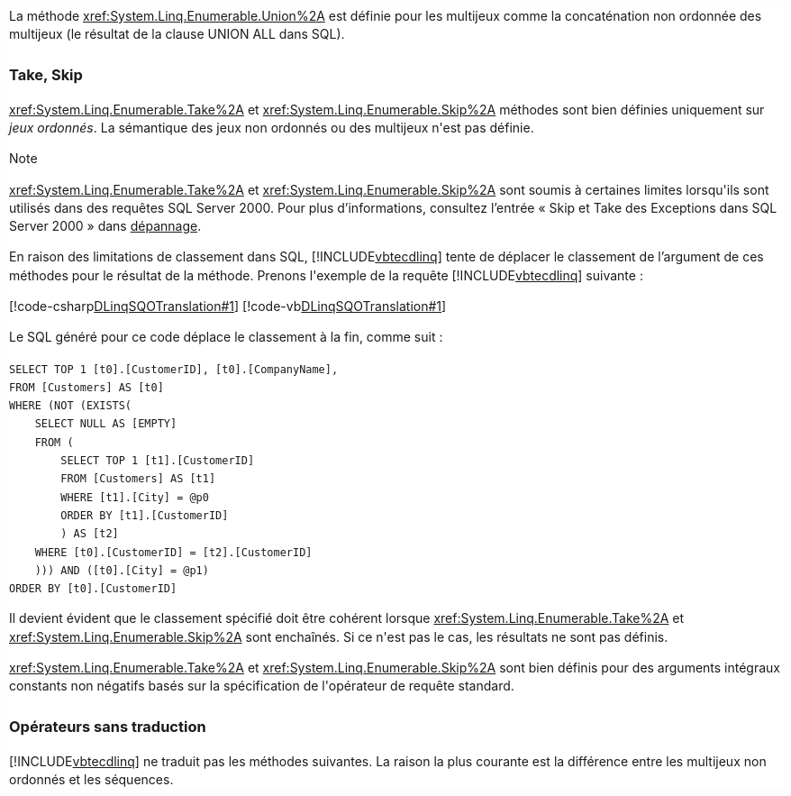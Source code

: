  La méthode <xref:System.Linq.Enumerable.Union%2A> est définie pour les multijeux comme la concaténation non ordonnée des multijeux (le résultat de la clause UNION ALL dans SQL).  
  
### <a name="take-skip"></a>Take, Skip  
 <xref:System.Linq.Enumerable.Take%2A> et <xref:System.Linq.Enumerable.Skip%2A> méthodes sont bien définies uniquement sur *jeux ordonnés*. La sémantique des jeux non ordonnés ou des multijeux n'est pas définie.  
  
> [!NOTE]
>  <xref:System.Linq.Enumerable.Take%2A> et <xref:System.Linq.Enumerable.Skip%2A> sont soumis à certaines limites lorsqu'ils sont utilisés dans des requêtes SQL Server 2000. Pour plus d’informations, consultez l’entrée « Skip et Take des Exceptions dans SQL Server 2000 » dans [dépannage](../../../../../../docs/framework/data/adonet/sql/linq/troubleshooting.md).  
  
 En raison des limitations de classement dans SQL, [!INCLUDE[vbtecdlinq](../../../../../../includes/vbtecdlinq-md.md)] tente de déplacer le classement de l’argument de ces méthodes pour le résultat de la méthode. Prenons l'exemple de la requête [!INCLUDE[vbtecdlinq](../../../../../../includes/vbtecdlinq-md.md)] suivante :  
  
 [!code-csharp[DLinqSQOTranslation#1](../../../../../../samples/snippets/csharp/VS_Snippets_Data/DLinqSQOTranslation/cs/Program.cs#1)]
 [!code-vb[DLinqSQOTranslation#1](../../../../../../samples/snippets/visualbasic/VS_Snippets_Data/DLinqSQOTranslation/vb/Module1.vb#1)]  
  
 Le SQL généré pour ce code déplace le classement à la fin, comme suit :  
  
```  
SELECT TOP 1 [t0].[CustomerID], [t0].[CompanyName],  
FROM [Customers] AS [t0]  
WHERE (NOT (EXISTS(  
    SELECT NULL AS [EMPTY]  
    FROM (  
        SELECT TOP 1 [t1].[CustomerID]  
        FROM [Customers] AS [t1]  
        WHERE [t1].[City] = @p0  
        ORDER BY [t1].[CustomerID]  
        ) AS [t2]  
    WHERE [t0].[CustomerID] = [t2].[CustomerID]  
    ))) AND ([t0].[City] = @p1)  
ORDER BY [t0].[CustomerID]  
```  
  
 Il devient évident que le classement spécifié doit être cohérent lorsque <xref:System.Linq.Enumerable.Take%2A> et <xref:System.Linq.Enumerable.Skip%2A> sont enchaînés. Si ce n'est pas le cas, les résultats ne sont pas définis.  
  
 <xref:System.Linq.Enumerable.Take%2A> et <xref:System.Linq.Enumerable.Skip%2A> sont bien définis pour des arguments intégraux constants non négatifs basés sur la spécification de l'opérateur de requête standard.  
  
### <a name="operators-with-no-translation"></a>Opérateurs sans traduction  
 [!INCLUDE[vbtecdlinq](../../../../../../includes/vbtecdlinq-md.md)] ne traduit pas les méthodes suivantes. La raison la plus courante est la différence entre les multijeux non ordonnés et les séquences.  
  